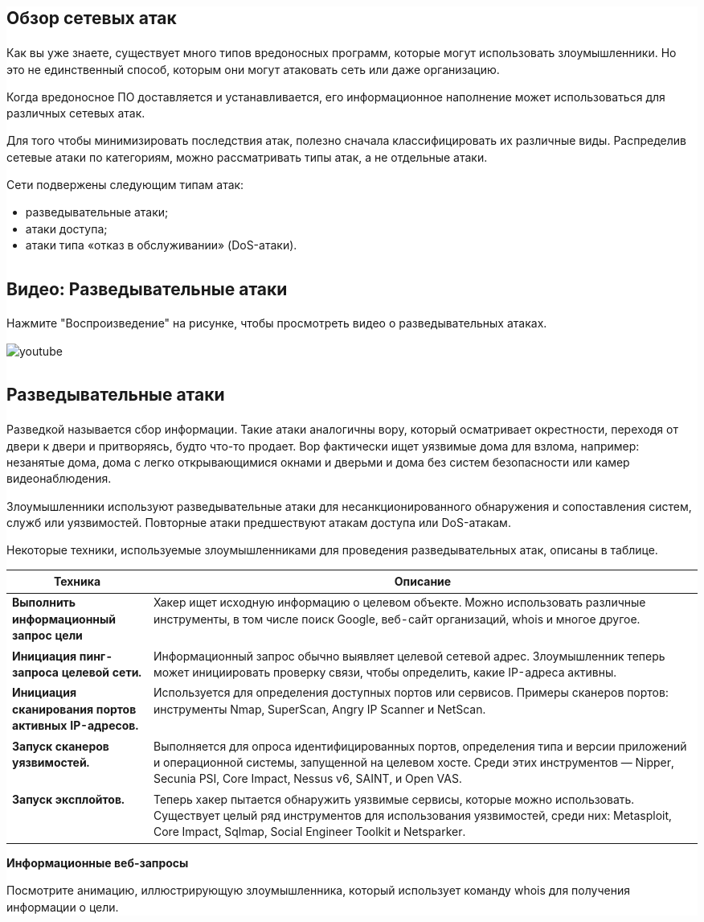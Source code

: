 
## Обзор сетевых атак

Как вы уже знаете, существует много типов вредоносных программ, которые могут использовать злоумышленники. Но это не единственный способ, которым они могут атаковать сеть или даже организацию.

Когда вредоносное ПО доставляется и устанавливается, его информационное наполнение может использоваться для различных сетевых атак.

Для того чтобы минимизировать последствия атак, полезно сначала классифицировать их различные виды. Распределив сетевые атаки по категориям, можно рассматривать типы атак, а не отдельные атаки.

Сети подвержены следующим типам атак:

* разведывательные атаки;
* атаки доступа;
* атаки типа «отказ в обслуживании» (DoS-атаки).


## Видео: Разведывательные атаки

Нажмите "Воспроизведение" на рисунке, чтобы просмотреть видео о разведывательных атаках.

![youtube](https://www.youtube.com/watch?v=s1Zb4Si9glY)


## Разведывательные атаки

Разведкой называется сбор информации. Такие атаки аналогичны вору, который осматривает окрестности, переходя от двери к двери и притворяясь, будто что-то продает. Вор фактически ищет уязвимые дома для взлома, например: незанятые дома, дома с легко открывающимися окнами и дверьми и дома без систем безопасности или камер видеонаблюдения.

Злоумышленники используют разведывательные атаки для несанкционированного обнаружения и сопоставления систем, служб или уязвимостей. Повторные атаки предшествуют атакам доступа или DoS-атакам.

Некоторые техники, используемые злоумышленниками для проведения разведывательных атак, описаны в таблице.

| **Техника** | Описание |
| --- | --- |
| **Выполнить информационный запрос цели** | Хакер ищет исходную информацию о целевом объекте. Можно использовать различные инструменты, в том числе поиск Google, веб-сайт организаций, whois и многое другое. |
| **Инициация пинг-запроса целевой сети.**  | Информационный запрос обычно выявляет целевой сетевой адрес. Злоумышленник теперь может инициировать проверку связи, чтобы определить, какие IP-адреса активны. |
| **Инициация сканирования портов активных IP-адресов.** | Используется для определения доступных портов или сервисов. Примеры сканеров портов: инструменты Nmap, SuperScan, Angry IP Scanner и NetScan. |
| **Запуск сканеров уязвимостей.** | Выполняется для опроса идентифицированных портов, определения типа и версии приложений и операционной системы, запущенной на целевом хосте. Среди этих инструментов ― Nipper, Secunia PSI, Core Impact, Nessus v6, SAINT, и Open VAS. |
| **Запуск эксплойтов.** | Теперь хакер пытается обнаружить уязвимые сервисы, которые можно использовать. Существует целый ряд инструментов для использования уязвимостей, среди них: Metasploit, Core Impact, Sqlmap, Social Engineer Toolkit и Netsparker. |

**Информационные веб-запросы**

Посмотрите анимацию, иллюстрирующую злоумышленника, который использует команду whois для получения информации о цели.
